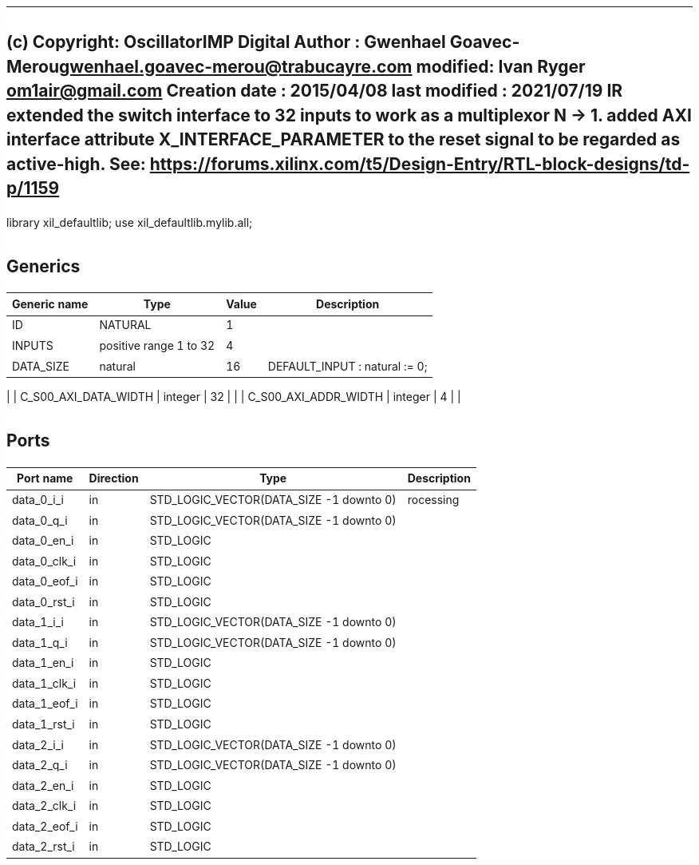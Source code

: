 -------------------------------------------------------------------------
 (c) Copyright: OscillatorIMP Digital
 Author : Gwenhael Goavec-Merou<gwenhael.goavec-merou@trabucayre.com>
 modified: Ivan Ryger <om1air@gmail.com>
 Creation date : 2015/04/08
 last modified : 2021/07/19 IR extended the switch interface to 32 inputs
 to work as a multiplexor N -> 1.
 added AXI interface attribute X_INTERFACE_PARAMETER
 to the reset signal to be regarded as active-high. See:
 https://forums.xilinx.com/t5/Design-Entry/RTL-block-designs/td-p/1159 
-------------------------------------------------------------------------
library xil_defaultlib;
use xil_defaultlib.mylib.all; 
## Generics

| Generic name         | Type                   | Value | Description                     |
| -------------------- | ---------------------- | ----- | ------------------------------- |
| ID                   | NATURAL                | 1     |                                 |
| INPUTS               | positive range 1 to 32 | 4     |                                 |
| DATA_SIZE            | natural                | 16    | DEFAULT_INPUT : natural := 0;
  |
| C_S00_AXI_DATA_WIDTH | integer                | 32    |                                 |
| C_S00_AXI_ADDR_WIDTH | integer                | 4     |                                 |
## Ports

| Port name       | Direction | Type                                              | Description                                                                   |
| --------------- | --------- | ------------------------------------------------- | ----------------------------------------------------------------------------- |
| data_0_i_i      | in        | STD_LOGIC_VECTOR(DATA_SIZE -1 downto 0)           | rocessing                                                                     |
| data_0_q_i      | in        | STD_LOGIC_VECTOR(DATA_SIZE -1 downto 0)           |                                                                               |
| data_0_en_i     | in        | STD_LOGIC                                         |                                                                               |
| data_0_clk_i    | in        | STD_LOGIC                                         |                                                                               |
| data_0_eof_i    | in        | STD_LOGIC                                         |                                                                               |
| data_0_rst_i    | in        | STD_LOGIC                                         |                                                                               |
| data_1_i_i      | in        | STD_LOGIC_VECTOR(DATA_SIZE -1 downto 0)           |                                                                               |
| data_1_q_i      | in        | STD_LOGIC_VECTOR(DATA_SIZE -1 downto 0)           |                                                                               |
| data_1_en_i     | in        | STD_LOGIC                                         |                                                                               |
| data_1_clk_i    | in        | STD_LOGIC                                         |                                                                               |
| data_1_eof_i    | in        | STD_LOGIC                                         |                                                                               |
| data_1_rst_i    | in        | STD_LOGIC                                         |                                                                               |
| data_2_i_i      | in        | STD_LOGIC_VECTOR(DATA_SIZE -1 downto 0)           |                                                                               |
| data_2_q_i      | in        | STD_LOGIC_VECTOR(DATA_SIZE -1 downto 0)           |                                                                               |
| data_2_en_i     | in        | STD_LOGIC                                         |                                                                               |
| data_2_clk_i    | in        | STD_LOGIC                                         |                                                                               |
| data_2_eof_i    | in        | STD_LOGIC                                         |                                                                               |
| data_2_rst_i    | in        | STD_LOGIC                                         |                                                                               |